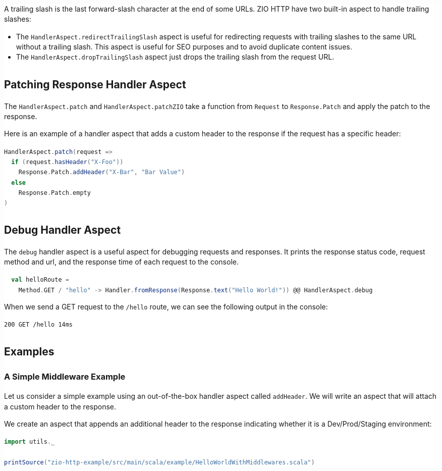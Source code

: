 A trailing slash is the last forward-slash character at the end of some URLs. ZIO HTTP have two built-in aspect to handle trailing slashes:

- The `HandlerAspect.redirectTrailingSlash` aspect is useful for redirecting requests with trailing slashes to the same URL without a trailing slash. This aspect is useful for SEO purposes and to avoid duplicate content issues.
- The `HandlerAspect.dropTrailingSlash` aspect just drops the trailing slash from the request URL.

## Patching Response Handler Aspect

The `HandlerAspect.patch` and `HandlerAspect.patchZIO` take a function from `Request` to `Response.Patch` and apply the patch to the response.

Here is an example of a handler aspect that adds a custom header to the response if the request has a specific header:

```scala mdoc:compile-only
HandlerAspect.patch(request =>
  if (request.hasHeader("X-Foo"))
    Response.Patch.addHeader("X-Bar", "Bar Value")
  else 
    Response.Patch.empty
)
```

## Debug Handler Aspect

The `debug` handler aspect is a useful aspect for debugging requests and responses. It prints the response status code, request method and url, and the response time of each request to the console.

```scala mdoc:silent
  val helloRoute =
    Method.GET / "hello" -> Handler.fromResponse(Response.text("Hello World!")) @@ HandlerAspect.debug
```

When we send a GET request to the `/hello` route, we can see the following output in the console:

```shell
200 GET /hello 14ms
```

## Examples

### A Simple Middleware Example

Let us consider a simple example using an out-of-the-box handler aspect called ```addHeader```. We will write an aspect that will attach a custom header to the response.

We create an aspect that appends an additional header to the response indicating whether it is a Dev/Prod/Staging environment:

```scala mdoc:passthrough
import utils._

printSource("zio-http-example/src/main/scala/example/HelloWorldWithMiddlewares.scala")
```
